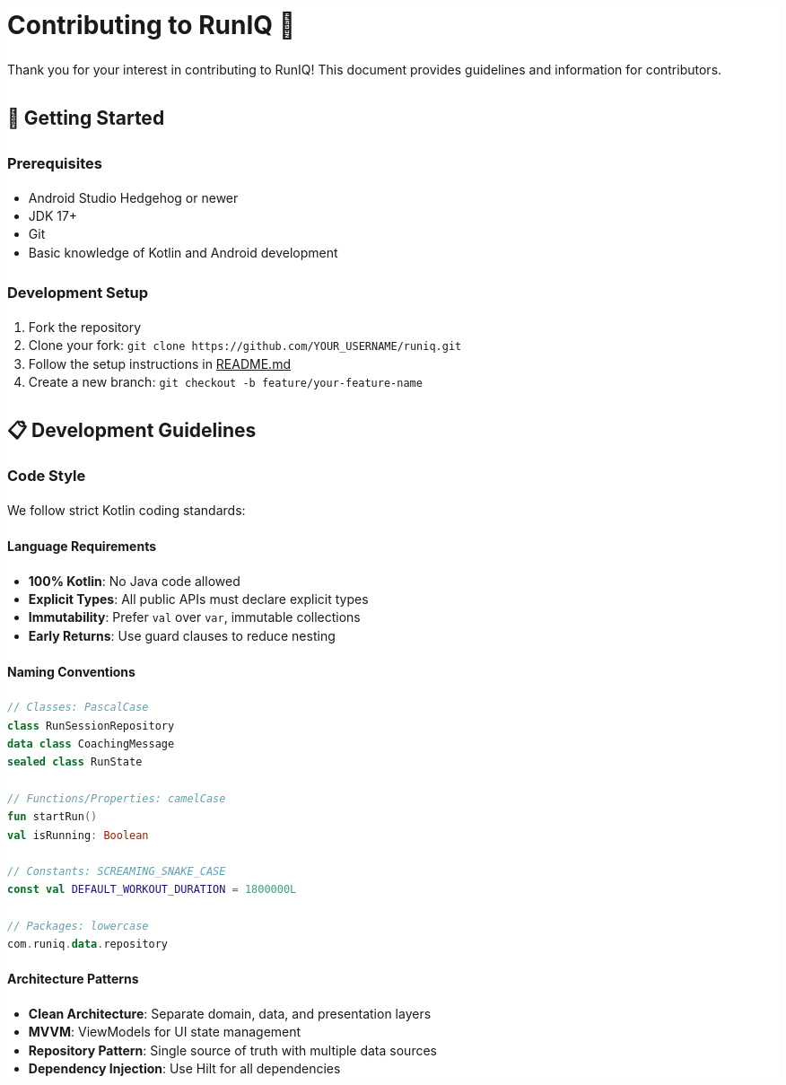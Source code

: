# Contributing to RunIQ 🤝

Thank you for your interest in contributing to RunIQ! This document provides guidelines and information for contributors.

## 🚀 Getting Started

### Prerequisites
- Android Studio Hedgehog or newer
- JDK 17+
- Git
- Basic knowledge of Kotlin and Android development

### Development Setup
1. Fork the repository
2. Clone your fork: `git clone https://github.com/YOUR_USERNAME/runiq.git`
3. Follow the setup instructions in [README.md](README.md)
4. Create a new branch: `git checkout -b feature/your-feature-name`

## 📋 Development Guidelines

### Code Style
We follow strict Kotlin coding standards:

#### Language Requirements
- **100% Kotlin**: No Java code allowed
- **Explicit Types**: All public APIs must declare explicit types
- **Immutability**: Prefer `val` over `var`, immutable collections
- **Early Returns**: Use guard clauses to reduce nesting

#### Naming Conventions
```kotlin
// Classes: PascalCase
class RunSessionRepository
data class CoachingMessage
sealed class RunState

// Functions/Properties: camelCase  
fun startRun()
val isRunning: Boolean

// Constants: SCREAMING_SNAKE_CASE
const val DEFAULT_WORKOUT_DURATION = 1800000L

// Packages: lowercase
com.runiq.data.repository
```

#### Architecture Patterns
- **Clean Architecture**: Separate domain, data, and presentation layers
- **MVVM**: ViewModels for UI state management
- **Repository Pattern**: Single source of truth with multiple data sources
- **Dependency Injection**: Use Hilt for all dependencies
